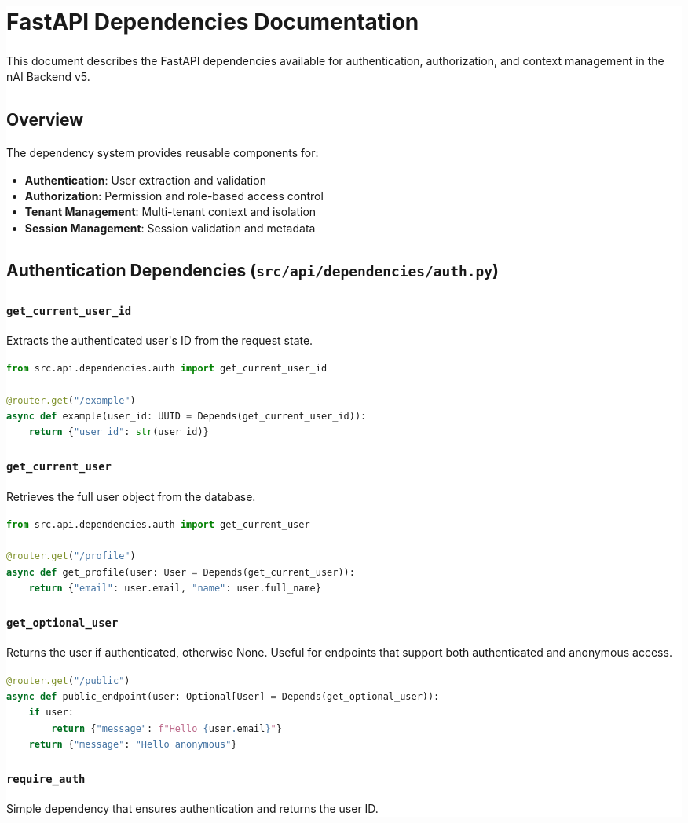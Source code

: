 # FastAPI Dependencies Documentation

This document describes the FastAPI dependencies available for authentication, authorization, and context management in the nAI Backend v5.

## Overview

The dependency system provides reusable components for:
- **Authentication**: User extraction and validation
- **Authorization**: Permission and role-based access control
- **Tenant Management**: Multi-tenant context and isolation
- **Session Management**: Session validation and metadata

## Authentication Dependencies (`src/api/dependencies/auth.py`)

### `get_current_user_id`
Extracts the authenticated user's ID from the request state.

```python
from src.api.dependencies.auth import get_current_user_id

@router.get("/example")
async def example(user_id: UUID = Depends(get_current_user_id)):
    return {"user_id": str(user_id)}
```

### `get_current_user`
Retrieves the full user object from the database.

```python
from src.api.dependencies.auth import get_current_user

@router.get("/profile")
async def get_profile(user: User = Depends(get_current_user)):
    return {"email": user.email, "name": user.full_name}
```

### `get_optional_user`
Returns the user if authenticated, otherwise None. Useful for endpoints that support both authenticated and anonymous access.

```python
@router.get("/public")
async def public_endpoint(user: Optional[User] = Depends(get_optional_user)):
    if user:
        return {"message": f"Hello {user.email}"}
    return {"message": "Hello anonymous"}
```

### `require_auth`
Simple dependency that ensures authentication and returns the user ID.
